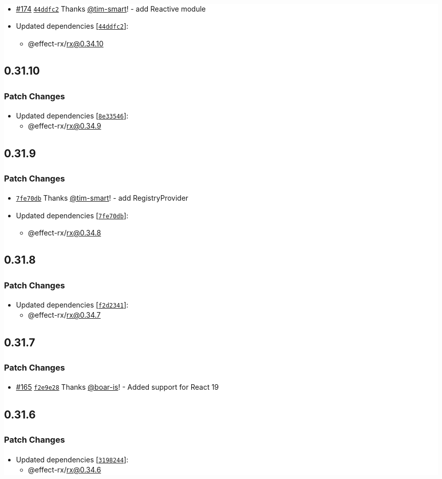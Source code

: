 - [#174](https://github.com/tim-smart/effect-rx/pull/174) [`44ddfc2`](https://github.com/tim-smart/effect-rx/commit/44ddfc27d0cec928531bec4a5760efc1e473a9b7) Thanks [@tim-smart](https://github.com/tim-smart)! - add Reactive module

- Updated dependencies [[`44ddfc2`](https://github.com/tim-smart/effect-rx/commit/44ddfc27d0cec928531bec4a5760efc1e473a9b7)]:
  - @effect-rx/rx@0.34.10

## 0.31.10

### Patch Changes

- Updated dependencies [[`8e33546`](https://github.com/tim-smart/effect-rx/commit/8e33546eca20da9de5d4c8d58ab709fa92651f79)]:
  - @effect-rx/rx@0.34.9

## 0.31.9

### Patch Changes

- [`7fe70db`](https://github.com/tim-smart/effect-rx/commit/7fe70db47535ce42067b39b0a742bcbf7e983e66) Thanks [@tim-smart](https://github.com/tim-smart)! - add RegistryProvider

- Updated dependencies [[`7fe70db`](https://github.com/tim-smart/effect-rx/commit/7fe70db47535ce42067b39b0a742bcbf7e983e66)]:
  - @effect-rx/rx@0.34.8

## 0.31.8

### Patch Changes

- Updated dependencies [[`f2d2341`](https://github.com/tim-smart/effect-rx/commit/f2d2341ed35b66ea79e4cb7c940667f4abc9d689)]:
  - @effect-rx/rx@0.34.7

## 0.31.7

### Patch Changes

- [#165](https://github.com/tim-smart/effect-rx/pull/165) [`f2e9e28`](https://github.com/tim-smart/effect-rx/commit/f2e9e28692a9baf86ebcb47aed5e904111018625) Thanks [@boar-is](https://github.com/boar-is)! - Added support for React 19

## 0.31.6

### Patch Changes

- Updated dependencies [[`3198244`](https://github.com/tim-smart/effect-rx/commit/31982442cd6491fe3568f64758b204fadbb63625)]:
  - @effect-rx/rx@0.34.6
